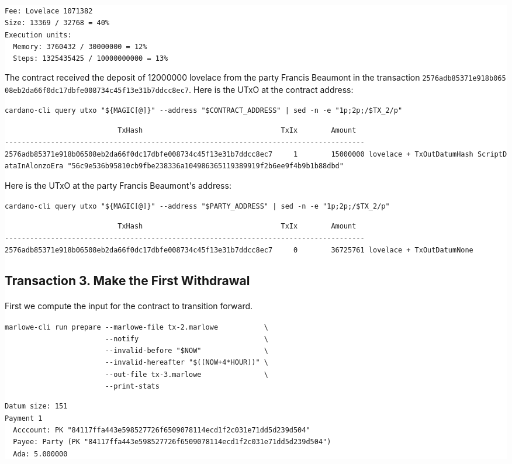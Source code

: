 ```console
Fee: Lovelace 1071382
Size: 13369 / 32768 = 40%
Execution units:
  Memory: 3760432 / 30000000 = 12%
  Steps: 1325435425 / 10000000000 = 13%
```

The contract received the deposit of 12000000 lovelace from the party Francis Beaumont in the transaction `2576adb85371e918b06508eb2da66f0dc17dbfe008734c45f13e31b7ddcc8ec7`. Here is the UTxO at the contract address:

```
cardano-cli query utxo "${MAGIC[@]}" --address "$CONTRACT_ADDRESS" | sed -n -e "1p;2p;/$TX_2/p"
```

```console
                           TxHash                                 TxIx        Amount
--------------------------------------------------------------------------------------
2576adb85371e918b06508eb2da66f0dc17dbfe008734c45f13e31b7ddcc8ec7     1        15000000 lovelace + TxOutDatumHash ScriptDataInAlonzoEra "56c9e536b95810cb9fbe238336a104986365119389919f2b6ee9f4b9b1b88dbd"
```

Here is the UTxO at the party Francis Beaumont's address:

```
cardano-cli query utxo "${MAGIC[@]}" --address "$PARTY_ADDRESS" | sed -n -e "1p;2p;/$TX_2/p"
```

```console
                           TxHash                                 TxIx        Amount
--------------------------------------------------------------------------------------
2576adb85371e918b06508eb2da66f0dc17dbfe008734c45f13e31b7ddcc8ec7     0        36725761 lovelace + TxOutDatumNone
```

## Transaction 3. Make the First Withdrawal

First we compute the input for the contract to transition forward.

```
marlowe-cli run prepare --marlowe-file tx-2.marlowe           \
                        --notify                              \
                        --invalid-before "$NOW"               \
                        --invalid-hereafter "$((NOW+4*HOUR))" \
                        --out-file tx-3.marlowe               \
                        --print-stats
```

```console
Datum size: 151
Payment 1
  Acccount: PK "84117ffa443e598527726f6509078114ecd1f2c031e71dd5d239d504"
  Payee: Party (PK "84117ffa443e598527726f6509078114ecd1f2c031e71dd5d239d504")
  Ada: 5.000000
```
